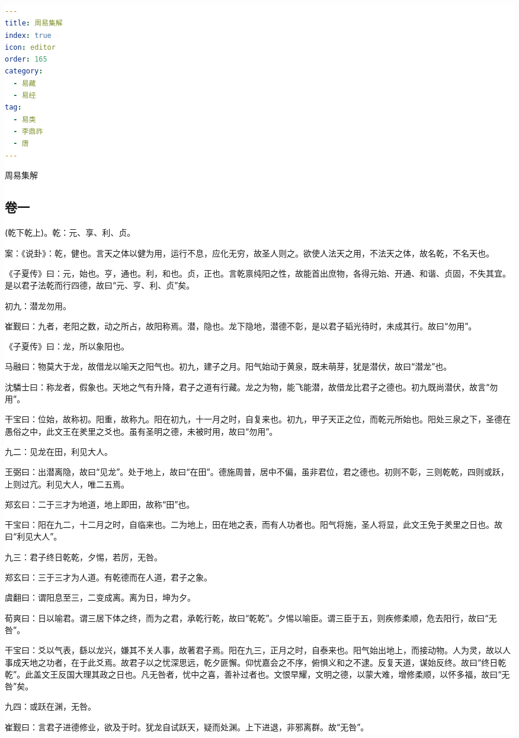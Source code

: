 ```yaml
---
title: 周易集解
index: true
icon: editor
order: 165
category:
  - 易藏
  - 易经
tag:
  - 易类
  - 李鼎祚
  - 唐
---
```


周易集解  

## 卷一

(乾下乾上)。乾：元、享、利、贞。  

案：《说卦》：乾，健也。言天之体以健为用，运行不息，应化无穷，故圣人则之。欲使人法天之用，不法天之体，故名乾，不名天也。  

《子夏传》曰：元，始也。亨，通也。利，和也。贞，正也。言乾禀纯阳之性，故能首出庶物，各得元始、开通、和谐、贞固，不失其宜。是以君子法乾而行四德，故曰“元、亨、利、贞”矣。  

初九：潜龙勿用。  

崔觐曰：九者，老阳之数，动之所占，故阳称焉。潜，隐也。龙下隐地，潜德不彰，是以君子韬光待时，未成其行。故曰“勿用”。  

《子夏传》曰：龙，所以象阳也。  

马融曰：物莫大于龙，故借龙以喻天之阳气也。初九，建子之月。阳气始动于黄泉，既未萌芽，犹是潜伏，故曰“潜龙”也。  

沈驎士曰：称龙者，假象也。天地之气有升降，君子之道有行藏。龙之为物，能飞能潜，故借龙比君子之德也。初九既尚潜伏，故言“勿用”。  

干宝曰：位始，故称初。阳重，故称九。阳在初九，十一月之时，自复来也。初九，甲子天正之位，而乾元所始也。阳处三泉之下，圣德在愚俗之中，此文王在羑里之爻也。虽有圣明之德，未被时用，故曰“勿用”。  

九二：见龙在田，利见大人。  

王弼曰：出潜离隐，故曰“见龙”。处于地上，故曰“在田”。德施周普，居中不偏，虽非君位，君之德也。初则不彰，三则乾乾，四则或跃，上则过亢。利见大人，唯二五焉。  

郑玄曰：二于三才为地道，地上即田，故称“田”也。  

干宝曰：阳在九二，十二月之时，自临来也。二为地上，田在地之表，而有人功者也。阳气将施，圣人将显，此文王免于羑里之日也。故曰“利见大人”。  

九三：君子终日乾乾，夕惕，若厉，无咎。  

郑玄曰：三于三才为人道。有乾德而在人道，君子之象。  

虞翻曰：谓阳息至三，二变成离。离为日，坤为夕。  

荀爽曰：日以喻君。谓三居下体之终，而为之君，承乾行乾，故曰“乾乾”。夕惕以喻臣。谓三臣于五，则疾修柔顺，危去阳行，故曰“无咎”。  

干宝曰：爻以气表，繇以龙兴，嫌其不关人事，故著君子焉。阳在九三，正月之时，自泰来也。阳气始出地上，而接动物。人为灵，故以人事成天地之功者，在于此爻焉。故君子以之忧深思远，乾夕匪懈。仰忧嘉会之不序，俯惧义和之不逮。反复天道，谋始反终。故曰“终日乾乾”。此盖文王反国大理其政之日也。凡无咎者，忧中之喜，善补过者也。文恨早耀，文明之德，以蒙大难，增修柔顺，以怀多福，故曰“无咎”矣。  

九四：或跃在渊，无咎。  

崔觐曰：言君子进德修业，欲及于时。犹龙自试跃天，疑而处渊。上下进退，非邪离群。故“无咎”。  
